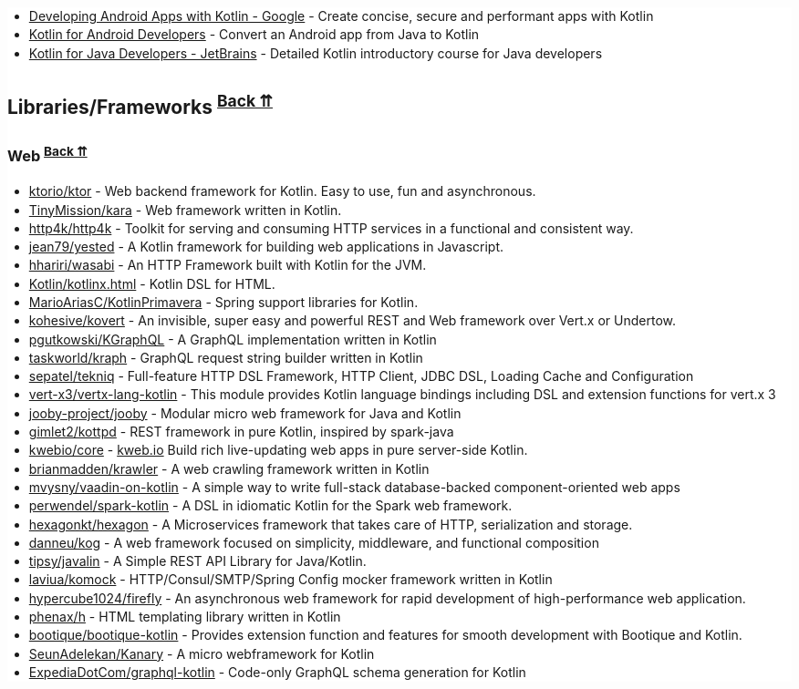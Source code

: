 * [Developing Android Apps with Kotlin - Google](https://www.udacity.com/course/developing-android-apps-with-kotlin--ud9012) - Create concise, secure and performant apps with Kotlin
* [Kotlin for Android Developers](https://www.udacity.com/course/kotlin-for-android-developers--ud888) - Convert an Android app from Java to Kotlin
* [Kotlin for Java Developers - JetBrains](https://www.coursera.org/learn/kotlin-for-java-developers) - Detailed Kotlin introductory course for Java developers

## <a name="libraries-frameworks"></a>Libraries/Frameworks <sup>[Back ⇈](#libraries-frameworks-category)</sup>
### <a name="libraries-frameworks-web"></a>Web <sup>[Back ⇈](#libraries-frameworks-web-subcategory)</sup>
* [ktorio/ktor](https://github.com/ktorio/ktor) - Web backend framework for Kotlin. Easy to use, fun and asynchronous.
* [TinyMission/kara](https://github.com/TinyMission/kara) - Web framework written in Kotlin.
* [http4k/http4k](http://www.http4k.org) - Toolkit for serving and consuming HTTP services in a functional and consistent way.
* [jean79/yested](https://github.com/jean79/yested) - A Kotlin framework for building web applications in Javascript.
* [hhariri/wasabi](https://github.com/wasabifx/wasabi) - An HTTP Framework built with Kotlin for the JVM.
* [Kotlin/kotlinx.html](https://github.com/Kotlin/kotlinx.html) - Kotlin DSL for HTML.
* [MarioAriasC/KotlinPrimavera](https://github.com/MarioAriasC/KotlinPrimavera) - Spring support libraries for Kotlin.
* [kohesive/kovert](https://github.com/kohesive/kovert) - An invisible, super easy and powerful REST and Web framework over Vert.x or Undertow.
* [pgutkowski/KGraphQL](https://github.com/pgutkowski/KGraphQL) - A GraphQL implementation written in Kotlin
* [taskworld/kraph](https://github.com/taskworld/kraph) - GraphQL request string builder written in Kotlin
* [sepatel/tekniq](https://github.com/sepatel/tekniq) - Full-feature HTTP DSL Framework, HTTP Client, JDBC DSL, Loading Cache and Configuration
* [vert-x3/vertx-lang-kotlin](https://github.com/vert-x3/vertx-lang-kotlin/) - This module provides Kotlin language bindings including DSL and extension functions for vert.x 3
* [jooby-project/jooby](https://github.com/jooby-project/jooby/) - Modular micro web framework for Java and Kotlin
* [gimlet2/kottpd](https://github.com/gimlet2/kottpd) - REST framework in pure Kotlin, inspired by spark-java
* [kwebio/core](https://github.com/kwebio/core) - [kweb.io](http://kweb.io/) Build rich live-updating web apps in pure server-side Kotlin.
* [brianmadden/krawler](https://github.com/brianmadden/krawler) - A web crawling framework written in Kotlin
* [mvysny/vaadin-on-kotlin](https://github.com/mvysny/vaadin-on-kotlin) - A simple way to write full-stack database-backed component-oriented web apps
* [perwendel/spark-kotlin](https://github.com/perwendel/spark-kotlin) - A DSL in idiomatic Kotlin for the Spark web framework.
* [hexagonkt/hexagon](https://github.com/hexagonkt/hexagon) - A Microservices framework that takes care of HTTP, serialization and storage.
* [danneu/kog](https://github.com/danneu/kog) - A web framework focused on simplicity, middleware, and functional composition
* [tipsy/javalin](https://github.com/tipsy/javalin) - A Simple REST API Library for Java/Kotlin.
* [laviua/komock](https://github.com/laviua/komock) - HTTP/Consul/SMTP/Spring Config mocker framework written in Kotlin
* [hypercube1024/firefly](https://github.com/hypercube1024/firefly) - An asynchronous web framework for rapid development of high-performance web application.
* [phenax/h](https://github.com/phenax/h) - HTML templating library written in Kotlin
* [bootique/bootique-kotlin](https://github.com/bootique/bootique-kotlin) - Provides extension function and features for smooth development with Bootique and Kotlin.
* [SeunAdelekan/Kanary](https://github.com/SeunAdelekan/Kanary) - A micro webframework for Kotlin
* [ExpediaDotCom/graphql-kotlin](https://github.com/ExpediaDotCom/graphql-kotlin) - Code-only GraphQL schema generation for Kotlin
